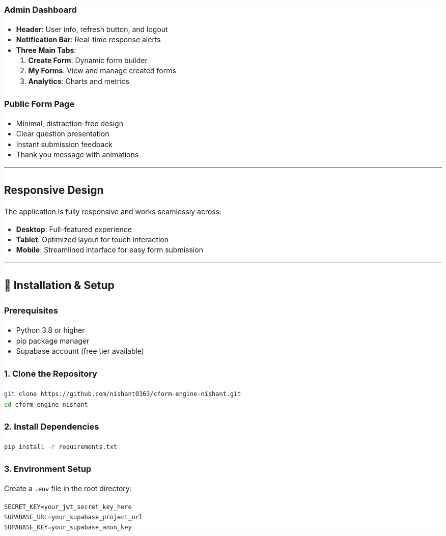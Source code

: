 ### Admin Dashboard
- **Header**: User info, refresh button, and logout
- **Notification Bar**: Real-time response alerts
- **Three Main Tabs**:
  1. **Create Form**: Dynamic form builder
  2. **My Forms**: View and manage created forms
  3. **Analytics**: Charts and metrics

### Public Form Page
- Minimal, distraction-free design
- Clear question presentation
- Instant submission feedback
- Thank you message with animations

---

## Responsive Design

The application is fully responsive and works seamlessly across:
- **Desktop**: Full-featured experience
- **Tablet**: Optimized layout for touch interaction
- **Mobile**: Streamlined interface for easy form submission

---

## 🔧 Installation & Setup

### Prerequisites
- Python 3.8 or higher
- pip package manager
- Supabase account (free tier available)

### 1. Clone the Repository
```bash
git clone https://github.com/nishant0363/cform-engine-nishant.git
cd cform-engine-nishant
```

### 2. Install Dependencies
```bash
pip install -r requirements.txt
```

### 3. Environment Setup
Create a `.env` file in the root directory:
```env
SECRET_KEY=your_jwt_secret_key_here
SUPABASE_URL=your_supabase_project_url
SUPABASE_KEY=your_supabase_anon_key
```
